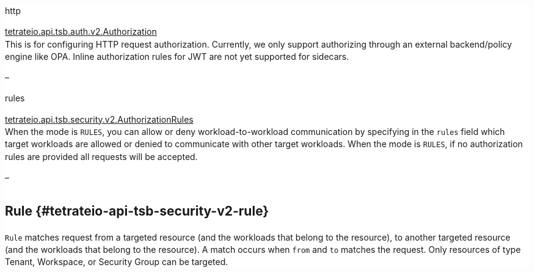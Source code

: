 
http

</td>

<td>

[tetrateio.api.tsb.auth.v2.Authorization](../../../tsb/auth/v2/auth#tetrateio-api-tsb-auth-v2-authorization) <br/> This is for configuring HTTP request authorization. Currently, we only
support authorizing through an external backend/policy engine like OPA.
Inline authorization rules for JWT are not yet supported for sidecars.

</td>

<td>

&ndash;

</td>
</tr>
    
<tr>
<td>


rules

</td>

<td>

[tetrateio.api.tsb.security.v2.AuthorizationRules](../../../tsb/security/v2/security_setting#tetrateio-api-tsb-security-v2-authorizationrules) <br/> When the mode is `RULES`, you can allow or deny workload-to-workload communication by specifying
in the `rules` field which target workloads are allowed or denied to communicate with other target workloads.
When the mode is `RULES`, if no authorization rules are provided all requests will be accepted.

</td>

<td>

&ndash;

</td>
</tr>
    
</table>
  


## Rule {#tetrateio-api-tsb-security-v2-rule}

`Rule` matches request from a targeted resource (and the workloads that belong to the resource),
to another targeted resource (and the workloads that belong to the resource).
A match occurs when `from` and `to` matches the request.
Only resources of type Tenant, Workspace, or Security Group can be targeted.



  
<div class="generated-table"></div>
